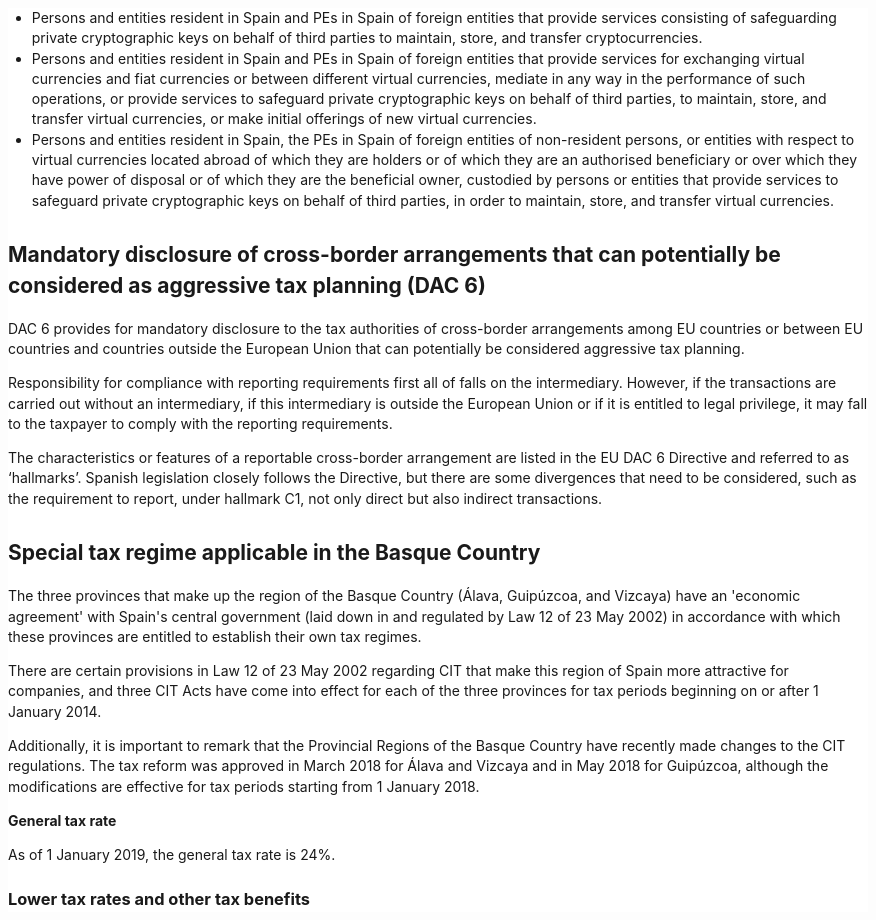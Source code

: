 * Persons and entities resident in Spain and PEs in Spain of foreign entities that provide services consisting of safeguarding private cryptographic keys on behalf of third parties to maintain, store, and transfer cryptocurrencies.
* Persons and entities resident in Spain and PEs in Spain of foreign entities that provide services for exchanging virtual currencies and fiat currencies or between different virtual currencies, mediate in any way in the performance of such operations, or provide services to safeguard private cryptographic keys on behalf of third parties, to maintain, store, and transfer virtual currencies, or make initial offerings of new virtual currencies.
* Persons and entities resident in Spain, the PEs in Spain of foreign entities of non-resident persons, or entities with respect to virtual currencies located abroad of which they are holders or of which they are an authorised beneficiary or over which they have power of disposal or of which they are the beneficial owner, custodied by persons or entities that provide services to safeguard private cryptographic keys on behalf of third parties, in order to maintain, store, and transfer virtual currencies.

## Mandatory disclosure of cross-border arrangements that can potentially be considered as aggressive tax planning (DAC 6)

DAC 6 provides for mandatory disclosure to the tax authorities of cross-border arrangements among EU countries or between EU countries and countries outside the European Union that can potentially be considered aggressive tax planning.

Responsibility for compliance with reporting requirements first all of falls on the intermediary. However, if the transactions are carried out without an intermediary, if this intermediary is outside the European Union or if it is entitled to legal privilege, it may fall to the taxpayer to comply with the reporting requirements.

The characteristics or features of a reportable cross-border arrangement are listed in the EU DAC 6 Directive and referred to as ‘hallmarks’. Spanish legislation closely follows the Directive, but there are some divergences that need to be considered, such as the requirement to report, under hallmark C1, not only direct but also indirect transactions.

## Special tax regime applicable in the Basque Country

The three provinces that make up the region of the Basque Country (Álava, Guipúzcoa, and Vizcaya) have an 'economic agreement' with Spain's central government (laid down in and regulated by Law 12 of 23 May 2002) in accordance with which these provinces are entitled to establish their own tax regimes.

There are certain provisions in Law 12 of 23 May 2002 regarding CIT that make this region of Spain more attractive for companies, and three CIT Acts have come into effect for each of the three provinces for tax periods beginning on or after 1 January 2014.

Additionally, it is important to remark that the Provincial Regions of the Basque Country have recently made changes to the CIT regulations. The tax reform was approved in March 2018 for Álava and Vizcaya and in May 2018 for Guipúzcoa, although the modifications are effective for tax periods starting from 1 January 2018.

**General tax rate**

As of 1 January 2019, the general tax rate is 24%.

### Lower tax rates and other tax benefits
